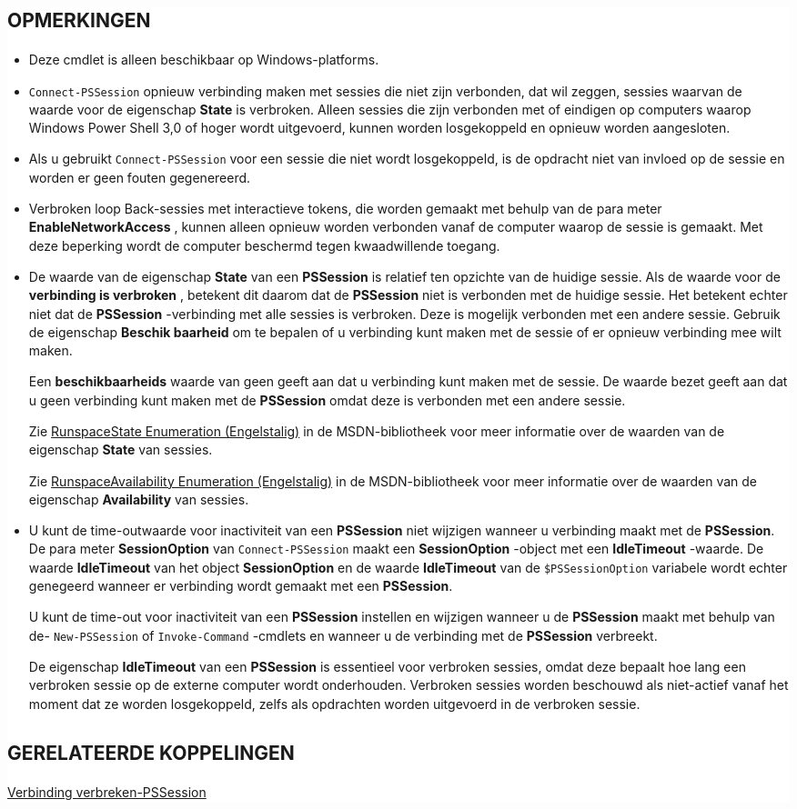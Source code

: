 ## OPMERKINGEN

- Deze cmdlet is alleen beschikbaar op Windows-platforms.

- `Connect-PSSession` opnieuw verbinding maken met sessies die niet zijn verbonden, dat wil zeggen, sessies waarvan de waarde voor de eigenschap **State** is verbroken. Alleen sessies die zijn verbonden met of eindigen op computers waarop Windows Power Shell 3,0 of hoger wordt uitgevoerd, kunnen worden losgekoppeld en opnieuw worden aangesloten.

- Als u gebruikt `Connect-PSSession` voor een sessie die niet wordt losgekoppeld, is de opdracht niet van invloed op de sessie en worden er geen fouten gegenereerd.

- Verbroken loop Back-sessies met interactieve tokens, die worden gemaakt met behulp van de para meter **EnableNetworkAccess** , kunnen alleen opnieuw worden verbonden vanaf de computer waarop de sessie is gemaakt. Met deze beperking wordt de computer beschermd tegen kwaadwillende toegang.

- De waarde van de eigenschap **State** van een **PSSession** is relatief ten opzichte van de huidige sessie.
  Als de waarde voor de **verbinding is verbroken** , betekent dit daarom dat de **PSSession** niet is verbonden met de huidige sessie. Het betekent echter niet dat de **PSSession** -verbinding met alle sessies is verbroken. Deze is mogelijk verbonden met een andere sessie. Gebruik de eigenschap **Beschik baarheid** om te bepalen of u verbinding kunt maken met de sessie of er opnieuw verbinding mee wilt maken.

  Een **beschikbaarheids** waarde van geen geeft aan dat u verbinding kunt maken met de sessie. De waarde bezet geeft aan dat u geen verbinding kunt maken met de **PSSession** omdat deze is verbonden met een andere sessie.

  Zie [RunspaceState Enumeration (Engelstalig)](https://msdn.microsoft.com/library/system.management.automation.runspaces.runspacestate) in de MSDN-bibliotheek voor meer informatie over de waarden van de eigenschap **State** van sessies.

  Zie [RunspaceAvailability Enumeration (Engelstalig)](https://msdn.microsoft.com/library/system.management.automation.runspaces.runspaceavailability) in de MSDN-bibliotheek voor meer informatie over de waarden van de eigenschap **Availability** van sessies.

- U kunt de time-outwaarde voor inactiviteit van een **PSSession** niet wijzigen wanneer u verbinding maakt met de **PSSession**. De para meter **SessionOption** van `Connect-PSSession` maakt een **SessionOption** -object met een **IdleTimeout** -waarde. De waarde **IdleTimeout** van het object **SessionOption** en de waarde **IdleTimeout** van de `$PSSessionOption` variabele wordt echter genegeerd wanneer er verbinding wordt gemaakt met een **PSSession**.

  U kunt de time-out voor inactiviteit van een **PSSession** instellen en wijzigen wanneer u de **PSSession** maakt met behulp van de- `New-PSSession` of `Invoke-Command` -cmdlets en wanneer u de verbinding met de **PSSession** verbreekt.

  De eigenschap **IdleTimeout** van een **PSSession** is essentieel voor verbroken sessies, omdat deze bepaalt hoe lang een verbroken sessie op de externe computer wordt onderhouden. Verbroken sessies worden beschouwd als niet-actief vanaf het moment dat ze worden losgekoppeld, zelfs als opdrachten worden uitgevoerd in de verbroken sessie.

## GERELATEERDE KOPPELINGEN

[Verbinding verbreken-PSSession](Disconnect-PSSession.md)
